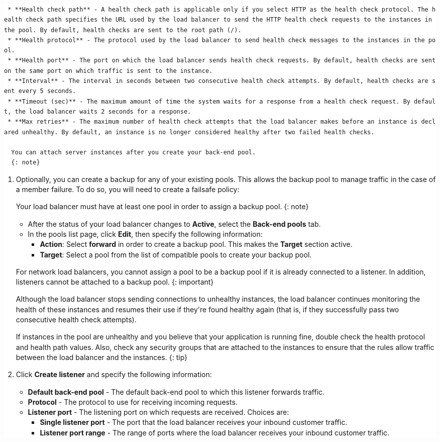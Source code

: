      * **Health check path** - A health check path is applicable only if you select HTTP as the health check protocol. The health check path specifies the URL used by the load balancer to send the HTTP health check requests to the instances in the pool. By default, health checks are sent to the root path (/).
     * **Health protocol** - The protocol used by the load balancer to send health check messages to the instances in the pool.
     * **Health port** - The port on which the load balancer sends health check requests. By default, health checks are sent on the same port on which traffic is sent to the instance.
     * **Interval** - The interval in seconds between two consecutive health check attempts. By default, health checks are sent every 5 seconds.
     * **Timeout (sec)** - The maximum amount of time the system waits for a response from a health check request. By default, the load balancer waits 2 seconds for a response.
     * **Max retries** - The maximum number of health check attempts that the load balancer makes before an instance is declared unhealthy. By default, an instance is no longer considered healthy after two failed health checks.

      You can attach server instances after you create your back-end pool.
      {: note}

1. Optionally, you can create a backup for any of your existing pools. This allows the backup pool to manage traffic in the case of a member failure. To do so, you will need to create a failsafe policy:

    Your load balancer must have at least one pool in order to assign a backup pool.
    {: note}

   * After the status of your load balancer changes to **Active**, select the **Back-end pools** tab.
   * In the pools list page, click **Edit**, then specify the following information:
      * **Action**: Select **forward** in order to create a backup pool. This makes the **Target** section active.
      * **Target**: Select a pool from the list of compatible pools to create your backup pool.

   For network load balancers, you cannot assign a pool to be a backup pool if it is already connected to a listener. In addition, listeners cannot be attached to a backup pool.
   {: important}

     Although the load balancer stops sending connections to unhealthy instances, the load balancer continues monitoring the health of these instances and resumes their use if they're found healthy again (that is, if they successfully pass two consecutive health check attempts).

     If instances in the pool are unhealthy and you believe that your application is running fine, double check the health protocol and health path values. Also, check any security groups that are attached to the instances to ensure that the rules allow traffic between the load balancer and the instances.
     {: tip}

1. Click **Create listener** and specify the following information:
   * **Default back-end pool** - The default back-end pool to which this listener forwards traffic.
   * **Protocol** - The protocol to use for receiving incoming requests.
   * **Listener port** - The listening port on which requests are received. Choices are:
      * **Single listener port** - The port that the load balancer receives your inbound customer traffic.
      * **Listener port range** - The range of ports where the load balancer receives your inbound customer traffic.
